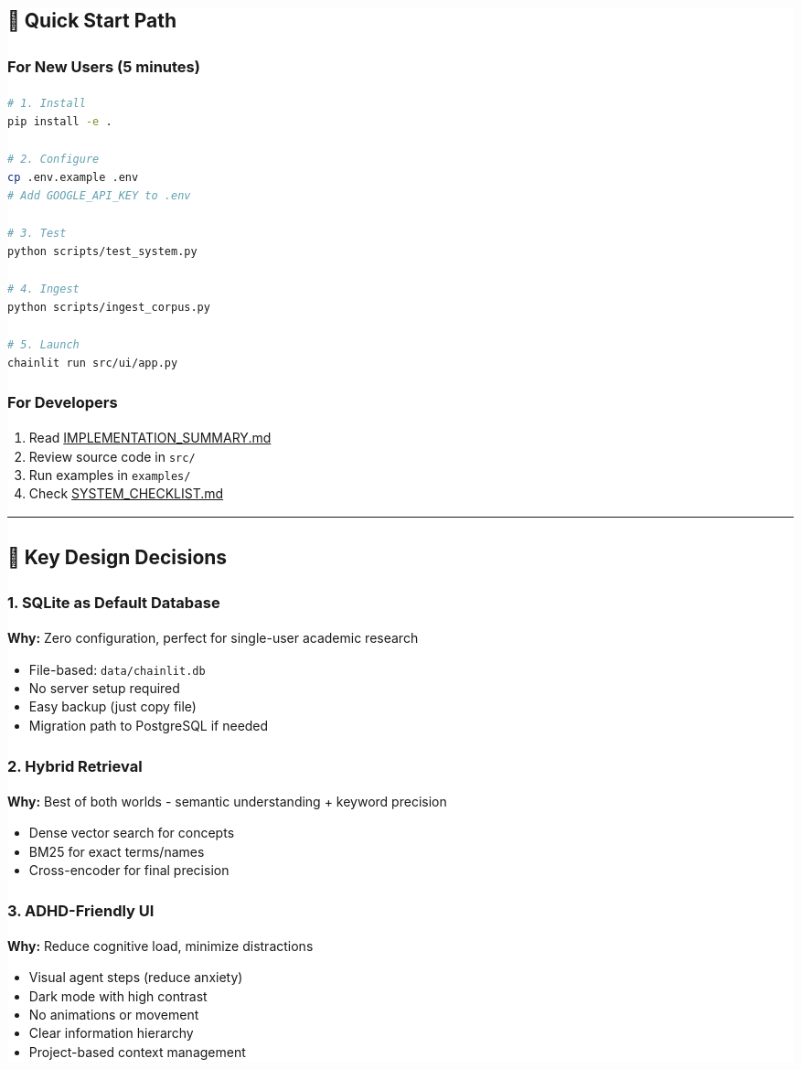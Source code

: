 
## 🚀 Quick Start Path

### For New Users (5 minutes)
```bash
# 1. Install
pip install -e .

# 2. Configure
cp .env.example .env
# Add GOOGLE_API_KEY to .env

# 3. Test
python scripts/test_system.py

# 4. Ingest
python scripts/ingest_corpus.py

# 5. Launch
chainlit run src/ui/app.py
```

### For Developers
1. Read [IMPLEMENTATION_SUMMARY.md](IMPLEMENTATION_SUMMARY.md)
2. Review source code in `src/`
3. Run examples in `examples/`
4. Check [SYSTEM_CHECKLIST.md](SYSTEM_CHECKLIST.md)

---

## 🎯 Key Design Decisions

### 1. SQLite as Default Database
**Why:** Zero configuration, perfect for single-user academic research
- File-based: `data/chainlit.db`
- No server setup required
- Easy backup (just copy file)
- Migration path to PostgreSQL if needed

### 2. Hybrid Retrieval
**Why:** Best of both worlds - semantic understanding + keyword precision
- Dense vector search for concepts
- BM25 for exact terms/names
- Cross-encoder for final precision

### 3. ADHD-Friendly UI
**Why:** Reduce cognitive load, minimize distractions
- Visual agent steps (reduce anxiety)
- Dark mode with high contrast
- No animations or movement
- Clear information hierarchy
- Project-based context management

